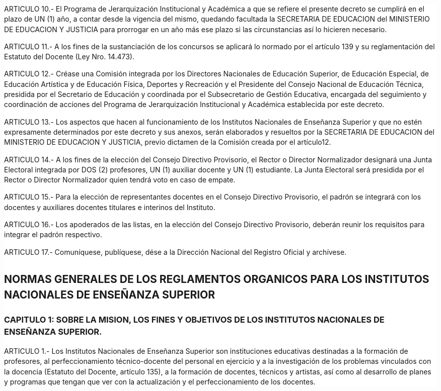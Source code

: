 <a id="10"></a>
ARTICULO  10.-  El  Programa de Jerarquización Institucional y Académica a que se refiere  el  presente  decreto se cumplirá en el plazo  de  UN  (1)  año,  a  contar  desde la vigencia  del  mismo, quedando  facultada la SECRETARIA DE EDUCACION  del  MINISTERIO  DE EDUCACION Y  JUSTICIA para prorrogar en un año más ese plazo si las circunstancias así lo hicieren necesario.

<a id="11"></a>
ARTICULO 11.- A los fines de la sustanciación de los concursos se aplicará  lo normado por el artículo 139 y su reglamentación del Estatuto del Docente (Ley Nro. 14.473).

<a id="12"></a>
ARTICULO 12.- Créase una Comisión integrada por los Directores Nacionales   de  Educación  Superior,  de  Educación  Especial,  de Educación Artística  y de Educación Física, Deportes y Recreación y el Presidente del Consejo  Nacional de Educación Técnica, presidida por el Secretario de Educación  y  coordinada  por el Subsecretario de Gestión Educativa, encargada del seguimiento  y  coordinación de acciones del Programa de Jerarquización Institucional  y  Académica establecida por este decreto.

<a id="13"></a>
ARTICULO  13.- Los aspectos que hacen al funcionamiento de los Institutos  Nacionales   de  Enseñanza  Superior  y  que  no  estén expresamente determinados  por  este  decreto  y  sus anexos, serán elaborados  y  resueltos  por  la  SECRETARIA  DE  EDUCACION    del MINISTERIO  DE EDUCACION Y JUSTICIA, previo dictamen de la Comisión creada por el artículo12.

<a id="14"></a>
ARTICULO 14.- A los fines de la elección del Consejo Directivo Provisorio,  el  Rector o Director Normalizador designará una Junta Electoral  integrada  por  DOS  (2)  profesores,  UN  (1)  auxiliar docente y UN  (1) estudiante. La Junta Electoral será presidida por el Rector o Director  Normalizador  quien  tendrá  voto  en caso de empate.

<a id="15"></a>
ARTICULO 15.- Para la elección de representantes docentes en el Consejo  Directivo  Provisorio,  el  padrón  se  integrará  con los docentes    y    auxiliares  docentes  titulares  e  interinos  del Instituto.

<a id="16"></a>
ARTICULO 16.- Los apoderados de las listas, en la elección del Consejo  Directivo  Provisorio,  deberán reunir los requisitos para integrar el padrón respectivo.

<a id="17"></a>
ARTICULO  17.-  Comuníquese,  publíquese,  dése a la Dirección Nacional del Registro Oficial y archívese.

## NORMAS  GENERALES  DE LOS REGLAMENTOS ORGANICOS PARA LOS INSTITUTOS NACIONALES DE ENSEÑANZA SUPERIOR

### CAPITULO  1:  SOBRE  LA  MISION,  LOS  FINES  Y OBJETIVOS  DE  LOS INSTITUTOS NACIONALES DE ENSEÑANZA SUPERIOR.

<a id="1"></a>
ARTICULO  1.-  Los Institutos Nacionales de Enseñanza Superior son  instituciones  educativas    destinadas   a  la  formación  de profesores, al perfeccionamiento técnico-docente  del  personal  en ejercicio  y  a la investigación de los problemas vinculados con la docencia (Estatuto  del  Docente,  artículo 135), a la formación de docentes, técnicos y artistas, así como  al  desarrollo de planes y programas que tengan que ver con la actualización y el perfeccionamiento de los docentes.
